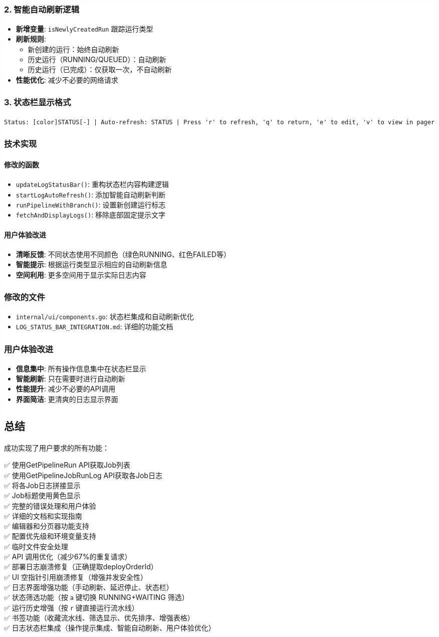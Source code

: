 ### 2. 智能自动刷新逻辑
- **新增变量**: `isNewlyCreatedRun` 跟踪运行类型
- **刷新规则**:
  - 新创建的运行：始终自动刷新
  - 历史运行（RUNNING/QUEUED）：自动刷新
  - 历史运行（已完成）：仅获取一次，不自动刷新
- **性能优化**: 减少不必要的网络请求

### 3. 状态栏显示格式
```
Status: [color]STATUS[-] | Auto-refresh: STATUS | Press 'r' to refresh, 'q' to return, 'e' to edit, 'v' to view in pager
```

### 技术实现
#### 修改的函数
- `updateLogStatusBar()`: 重构状态栏内容构建逻辑
- `startLogAutoRefresh()`: 添加智能自动刷新判断
- `runPipelineWithBranch()`: 设置新创建运行标志
- `fetchAndDisplayLogs()`: 移除底部固定提示文字

#### 用户体验改进
- **清晰反馈**: 不同状态使用不同颜色（绿色RUNNING、红色FAILED等）
- **智能提示**: 根据运行类型显示相应的自动刷新信息
- **空间利用**: 更多空间用于显示实际日志内容

### 修改的文件
- `internal/ui/components.go`: 状态栏集成和自动刷新优化
- `LOG_STATUS_BAR_INTEGRATION.md`: 详细的功能文档

### 用户体验改进
- **信息集中**: 所有操作信息集中在状态栏显示
- **智能刷新**: 只在需要时进行自动刷新
- **性能提升**: 减少不必要的API调用
- **界面简洁**: 更清爽的日志显示界面

## 总结

成功实现了用户要求的所有功能：

✅ 使用GetPipelineRun API获取Job列表  
✅ 使用GetPipelineJobRunLog API获取各Job日志  
✅ 将各Job日志拼接显示  
✅ Job标题使用黄色显示  
✅ 完整的错误处理和用户体验  
✅ 详细的文档和实现指南  
✅ 编辑器和分页器功能支持  
✅ 配置优先级和环境变量支持  
✅ 临时文件安全处理  
✅ API 调用优化（减少67%的重复请求）  
✅ 部署日志崩溃修复（正确提取deployOrderId）  
✅ UI 空指针引用崩溃修复（增强并发安全性）  
✅ 日志界面增强功能（手动刷新、延迟停止、状态栏）  
✅ 状态筛选功能（按 `a` 键切换 RUNNING+WAITING 筛选）  
✅ 运行历史增强（按 `r` 键直接运行流水线）  
✅ 书签功能（收藏流水线、筛选显示、优先排序、增强表格）  
✅ 日志状态栏集成（操作提示集成、智能自动刷新、用户体验优化）  
